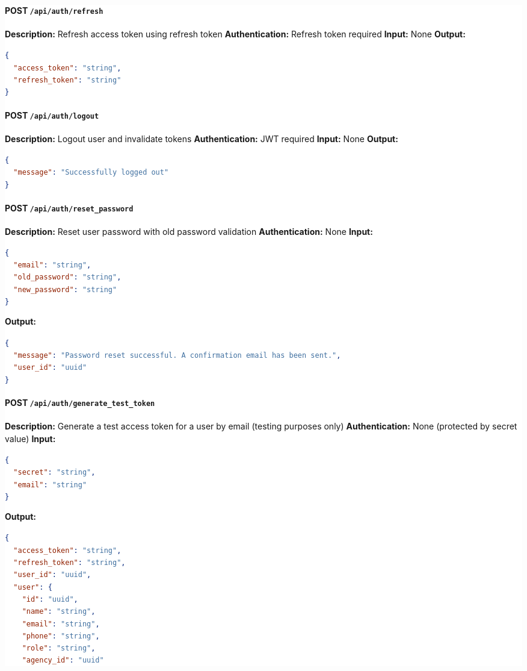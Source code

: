 #### POST `/api/auth/refresh`
**Description:** Refresh access token using refresh token
**Authentication:** Refresh token required
**Input:** None
**Output:**
```json
{
  "access_token": "string",
  "refresh_token": "string"
}
```

#### POST `/api/auth/logout`
**Description:** Logout user and invalidate tokens
**Authentication:** JWT required
**Input:** None
**Output:**
```json
{
  "message": "Successfully logged out"
}
```

#### POST `/api/auth/reset_password`
**Description:** Reset user password with old password validation
**Authentication:** None
**Input:**
```json
{
  "email": "string",
  "old_password": "string",
  "new_password": "string"
}
```
**Output:**
```json
{
  "message": "Password reset successful. A confirmation email has been sent.",
  "user_id": "uuid"
}
```

#### POST `/api/auth/generate_test_token`
**Description:** Generate a test access token for a user by email (testing purposes only)
**Authentication:** None (protected by secret value)
**Input:**
```json
{
  "secret": "string",
  "email": "string"
}
```
**Output:**
```json
{
  "access_token": "string",
  "refresh_token": "string",
  "user_id": "uuid",
  "user": {
    "id": "uuid",
    "name": "string",
    "email": "string",
    "phone": "string",
    "role": "string",
    "agency_id": "uuid"
```